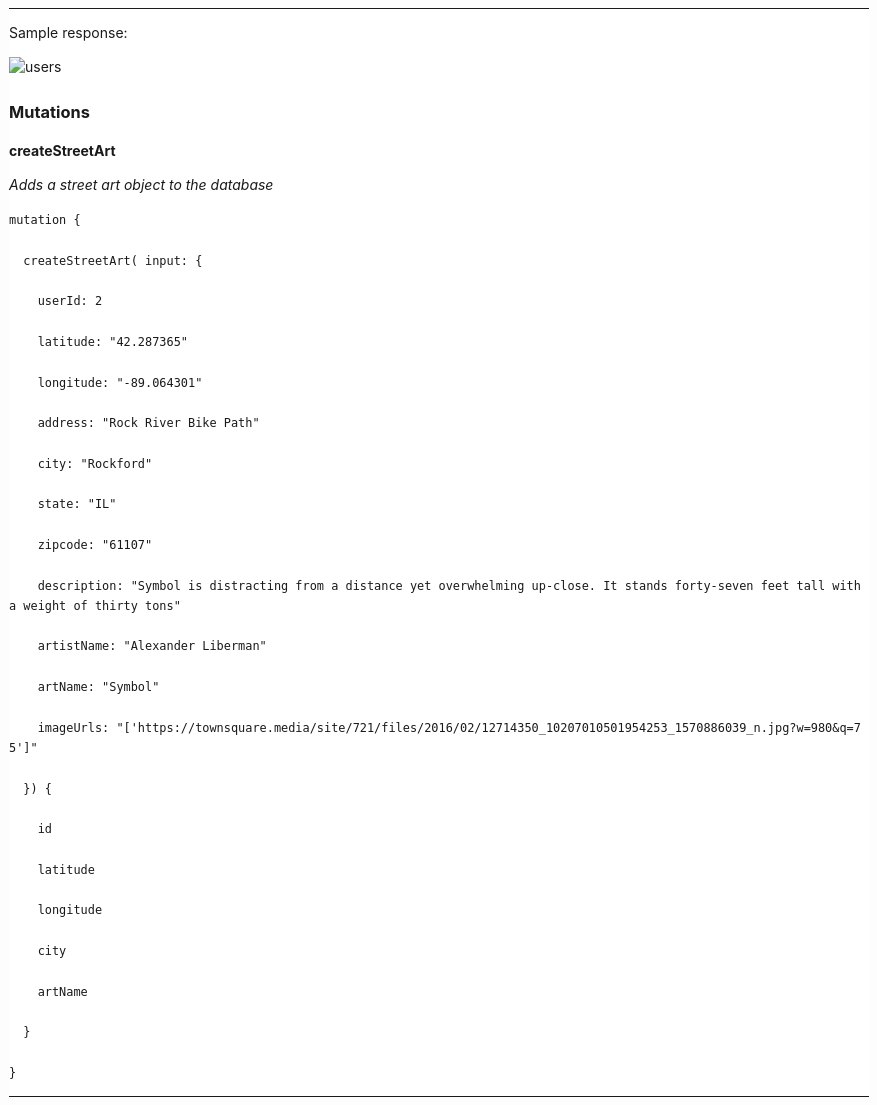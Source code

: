 
---

Sample response:

![users](/public/users_response.png)

### Mutations <a name="mutations"></a>

**createStreetArt**

*Adds a street art object to the database*
```
mutation {

  createStreetArt( input: {

    userId: 2

    latitude: "42.287365"

    longitude: "-89.064301"

    address: "Rock River Bike Path"

    city: "Rockford"

    state: "IL"

    zipcode: "61107"

    description: "Symbol is distracting from a distance yet overwhelming up-close. It stands forty-seven feet tall with a weight of thirty tons"

    artistName: "Alexander Liberman"

    artName: "Symbol"

    imageUrls: "['https://townsquare.media/site/721/files/2016/02/12714350_10207010501954253_1570886039_n.jpg?w=980&q=75']"

  }) {

    id

    latitude

    longitude

    city

    artName

  }

}
```

---